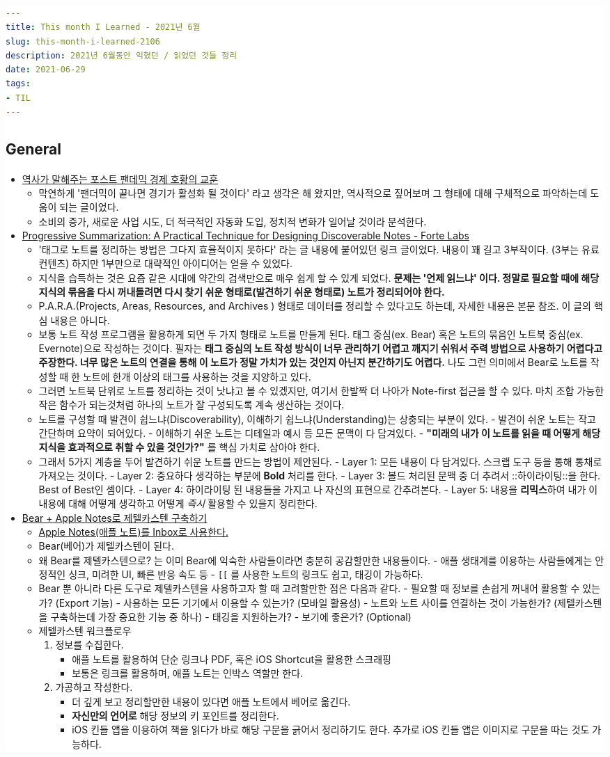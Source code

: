 ```yaml
---
title: This month I Learned - 2021년 6월
slug: this-month-i-learned-2106
description: 2021년 6월동안 익혔던 / 읽었던 것들 정리
date: 2021-06-29
tags:
- TIL
---
```


## General

- [역사가 말해주는 포스트 팬데믹 경제 호황의 교훈](https://newspeppermint.com/2021/06/07/what-history-tells-you-about-post-pandemic-booms/)
  - 막연하게 '팬더믹이 끝나면 경기가 활성화 될 것이다' 라고 생각은 해 왔지만, 역사적으로 짚어보며 그 형태에 대해 구체적으로 파악하는데 도움이 되는 글이었다.
  - 소비의 증가, 새로운 사업 시도, 더 적극적인 자동화 도입, 정치적 변화가 일어날 것이라 분석한다.
- [Progressive Summarization: A Practical Technique for Designing Discoverable Notes - Forte Labs](https://fortelabs.co/blog/progressive-summarization-a-practical-technique-for-designing-discoverable-notes)
  - '태그로 노트를 정리하는 방법은 그다지 효율적이지 못하다' 라는 글 내용에 붙어있던 링크 글이었다. 내용이 꽤 길고 3부작이다. (3부는 유료 컨텐츠) 하지만 1부만으로 대략적인 아이디어는 얻을 수 있었다.
  - 지식을 습득하는 것은 요즘 같은 시대에 약간의 검색만으로 매우 쉽게 할 수 있게 되었다. **문제는 '언제 읽느냐' 이다. 정말로 필요할 때에 해당 지식의 묶음을 다시 꺼내들려면 다시 찾기 쉬운 형태로(발견하기 쉬운 형태로) 노트가 정리되어야 한다.**
  - P.A.R.A.(Projects, Areas, Resources, and Archives ) 형태로 데이터를 정리할 수 있다고도 하는데, 자세한 내용은 본문 참조. 이 글의 핵심 내용은 아니다.
  - 보통 노트 작성 프로그램을 활용하게 되면 두 가지 형태로 노트를 만들게 된다. 태그 중심(ex. Bear) 혹은 노트의 묶음인 노트북 중심(ex. Evernote)으로 작성하는 것이다. 필자는 **태그 중심의 노트 작성 방식이 너무 관리하기 어렵고 깨지기 쉬워서 주력 방법으로 사용하기 어렵다고 주장한다. 너무 많은 노트의 연결을 통해 이 노트가 정말 가치가 있는 것인지 아닌지 분간하기도 어렵다.** 나도 그런 의미에서 Bear로 노트를 작성할 때 한 노트에 한개 이상의 태그를 사용하는 것을 지양하고 있다.
  - 그러면 노트북 단위로 노트를 정리하는 것이 낫냐고 볼 수 있겠지만, 여기서 한발짝 더 나아가 Note-first 접근을 할 수 있다. 마치 조합 가능한 작은 함수가 되는것처럼 하나의 노트가 잘 구성되도록 계속 생산하는 것이다.
  - 노트를 구성할 때 발견이 쉽느냐(Discoverability), 이해하기 쉽느냐(Understanding)는 상충되는 부분이 있다.
        - 발견이 쉬운 노트는 작고 간단하며 요약이 되어있다.
        - 이해하기 쉬운 노트는 디테일과 예시 등 모든 문맥이 다 담겨있다.
        - **"미래의 내가 이 노트를 읽을 때 어떻게 해당 지식을 효과적으로 취할 수 있을 것인가?"** 를 핵심 가치로 삼아야 한다.
  - 그래서 5가지 계층을 두어 발견하기 쉬운 노트를 만드는 방법이 제안된다.
        - Layer 1: 모든 내용이 다 담겨있다. 스크랩 도구 등을 통해 통채로 가져오는 것이다.
        - Layer 2: 중요하다 생각하는 부분에 **Bold** 처리를 한다.
        - Layer 3: 볼드 처리된 문맥 중 더 추려서 ::하이라이팅::을 한다. Best of Best인 셈이다.
        - Layer 4: 하이라이팅 된 내용들을 가지고 나 자신의 표현으로 간추려본다.
        - Layer 5: 내용을 **리믹스**하여 내가 이 내용에 대해 어떻게 생각하고 어떻게 *즉시* 활용할 수 있을지 정리한다.
- [Bear + Apple Notes로 제텔카스텐 구축하기](https://andelirich-6827.medium.com/bear-notes-is-my-zettelkasten-8e7c5409fdb4)
  - [Apple Notes(애플 노트)를 Inbox로 사용한다.](https://andelirich-6827.medium.com/collecting-stuff-from-around-the-web-how-i-use-apple-notes-as-my-digital-scrapbook-b26fdf115e78)
  - Bear(베어)가 제텔카스텐이 된다.
  - 왜 Bear를 제텔카스텐으로? 는 이미 Bear에 익숙한 사람들이라면 충분히 공감할만한 내용들이다.
        - 애플 생태계를 이용하는 사람들에게는 안정적인 싱크, 미려한 UI, 빠른 반응 속도 등
        - `[[` 를 사용한 노트의 링크도 쉽고, 태깅이 가능하다.
  - Bear 뿐 아니라 다른 도구로 제텔카스텐을 사용하고자 할 때 고려할만한 점은 다음과 같다.
        - 필요할 때 정보를 손쉽게 꺼내어 활용할 수 있는가? (Export 기능)
        - 사용하는 모든 기기에서 이용할 수 있는가? (모바일 활용성)
        - 노트와 노트 사이를 연결하는 것이 가능한가? (제텔카스텐을 구축하는데 가장 중요한 기능 중 하나)
        - 태깅을 지원하는가?
        - 보기에 좋은가? (Optional)
  - 제텔카스텐 워크플로우
      1. 정보를 수집한다.
            - 애플 노트를 활용하여 단순 링크나 PDF, 혹은 iOS Shortcut을 활용한 스크래핑
            - 보통은 링크를 활용하며, 애플 노트는 인박스 역할만 한다.
      2. 가공하고 작성한다.
            - 더 깊게 보고 정리할만한 내용이 있다면 애플 노트에서 베어로 옮긴다.
            - **자신만의 언어로** 해당 정보의 키 포인트를 정리한다.
            - iOS 킨들 앱을 이용하여 책을 읽다가 바로 해당 구문을 긁어서 정리하기도 한다. 추가로 iOS 킨들 앱은 이미지로 구문을 따는 것도 가능하다.